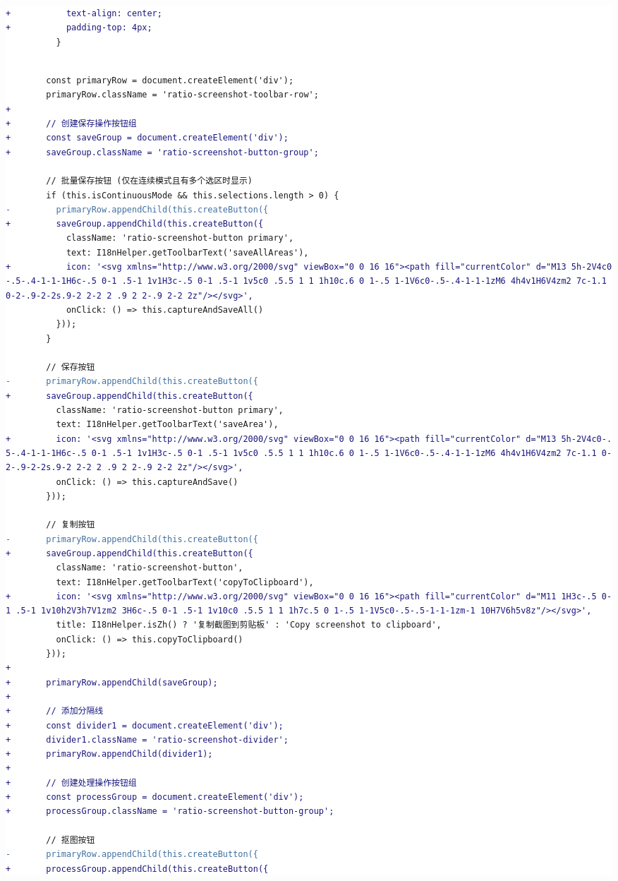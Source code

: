```diff
+           text-align: center;
+           padding-top: 4px;
          }
          
```

```diff
        const primaryRow = document.createElement('div');
        primaryRow.className = 'ratio-screenshot-toolbar-row';
+       
+       // 创建保存操作按钮组
+       const saveGroup = document.createElement('div');
+       saveGroup.className = 'ratio-screenshot-button-group';
        
        // 批量保存按钮 (仅在连续模式且有多个选区时显示)
        if (this.isContinuousMode && this.selections.length > 0) {
-         primaryRow.appendChild(this.createButton({
+         saveGroup.appendChild(this.createButton({
            className: 'ratio-screenshot-button primary',
            text: I18nHelper.getToolbarText('saveAllAreas'),
+           icon: '<svg xmlns="http://www.w3.org/2000/svg" viewBox="0 0 16 16"><path fill="currentColor" d="M13 5h-2V4c0-.5-.4-1-1-1H6c-.5 0-1 .5-1 1v1H3c-.5 0-1 .5-1 1v5c0 .5.5 1 1 1h10c.6 0 1-.5 1-1V6c0-.5-.4-1-1-1zM6 4h4v1H6V4zm2 7c-1.1 0-2-.9-2-2s.9-2 2-2 2 .9 2 2-.9 2-2 2z"/></svg>',
            onClick: () => this.captureAndSaveAll()
          }));
        }
        
        // 保存按钮
-       primaryRow.appendChild(this.createButton({
+       saveGroup.appendChild(this.createButton({
          className: 'ratio-screenshot-button primary',
          text: I18nHelper.getToolbarText('saveArea'),
+         icon: '<svg xmlns="http://www.w3.org/2000/svg" viewBox="0 0 16 16"><path fill="currentColor" d="M13 5h-2V4c0-.5-.4-1-1-1H6c-.5 0-1 .5-1 1v1H3c-.5 0-1 .5-1 1v5c0 .5.5 1 1 1h10c.6 0 1-.5 1-1V6c0-.5-.4-1-1-1zM6 4h4v1H6V4zm2 7c-1.1 0-2-.9-2-2s.9-2 2-2 2 .9 2 2-.9 2-2 2z"/></svg>',
          onClick: () => this.captureAndSave()
        }));
        
        // 复制按钮
-       primaryRow.appendChild(this.createButton({
+       saveGroup.appendChild(this.createButton({
          className: 'ratio-screenshot-button',
          text: I18nHelper.getToolbarText('copyToClipboard'),
+         icon: '<svg xmlns="http://www.w3.org/2000/svg" viewBox="0 0 16 16"><path fill="currentColor" d="M11 1H3c-.5 0-1 .5-1 1v10h2V3h7V1zm2 3H6c-.5 0-1 .5-1 1v10c0 .5.5 1 1 1h7c.5 0 1-.5 1-1V5c0-.5-.5-1-1-1zm-1 10H7V6h5v8z"/></svg>',
          title: I18nHelper.isZh() ? '复制截图到剪贴板' : 'Copy screenshot to clipboard',
          onClick: () => this.copyToClipboard()
        }));
+       
+       primaryRow.appendChild(saveGroup);
+       
+       // 添加分隔线
+       const divider1 = document.createElement('div');
+       divider1.className = 'ratio-screenshot-divider';
+       primaryRow.appendChild(divider1);
+       
+       // 创建处理操作按钮组
+       const processGroup = document.createElement('div');
+       processGroup.className = 'ratio-screenshot-button-group';
        
        // 抠图按钮
-       primaryRow.appendChild(this.createButton({
+       processGroup.appendChild(this.createButton({
```